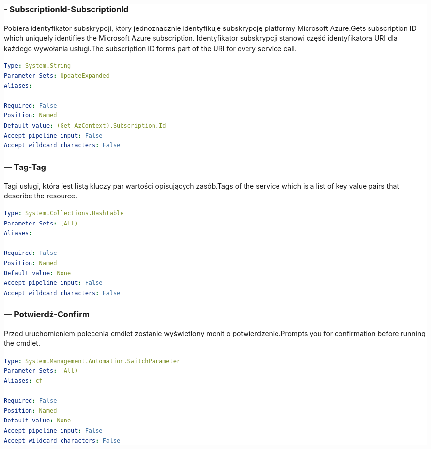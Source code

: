 ### <span data-ttu-id="1f754-122">- SubscriptionId</span><span class="sxs-lookup"><span data-stu-id="1f754-122">-SubscriptionId</span></span>
<span data-ttu-id="1f754-123">Pobiera identyfikator subskrypcji, który jednoznacznie identyfikuje subskrypcję platformy Microsoft Azure.</span><span class="sxs-lookup"><span data-stu-id="1f754-123">Gets subscription ID which uniquely identifies the Microsoft Azure subscription.</span></span>
<span data-ttu-id="1f754-124">Identyfikator subskrypcji stanowi część identyfikatora URI dla każdego wywołania usługi.</span><span class="sxs-lookup"><span data-stu-id="1f754-124">The subscription ID forms part of the URI for every service call.</span></span>

```yaml
Type: System.String
Parameter Sets: UpdateExpanded
Aliases:

Required: False
Position: Named
Default value: (Get-AzContext).Subscription.Id
Accept pipeline input: False
Accept wildcard characters: False
```

### <span data-ttu-id="1f754-125">— Tag</span><span class="sxs-lookup"><span data-stu-id="1f754-125">-Tag</span></span>
<span data-ttu-id="1f754-126">Tagi usługi, która jest listą kluczy par wartości opisujących zasób.</span><span class="sxs-lookup"><span data-stu-id="1f754-126">Tags of the service which is a list of key value pairs that describe the resource.</span></span>

```yaml
Type: System.Collections.Hashtable
Parameter Sets: (All)
Aliases:

Required: False
Position: Named
Default value: None
Accept pipeline input: False
Accept wildcard characters: False
```

### <span data-ttu-id="1f754-127">— Potwierdź</span><span class="sxs-lookup"><span data-stu-id="1f754-127">-Confirm</span></span>
<span data-ttu-id="1f754-128">Przed uruchomieniem polecenia cmdlet zostanie wyświetlony monit o potwierdzenie.</span><span class="sxs-lookup"><span data-stu-id="1f754-128">Prompts you for confirmation before running the cmdlet.</span></span>

```yaml
Type: System.Management.Automation.SwitchParameter
Parameter Sets: (All)
Aliases: cf

Required: False
Position: Named
Default value: None
Accept pipeline input: False
Accept wildcard characters: False
```
